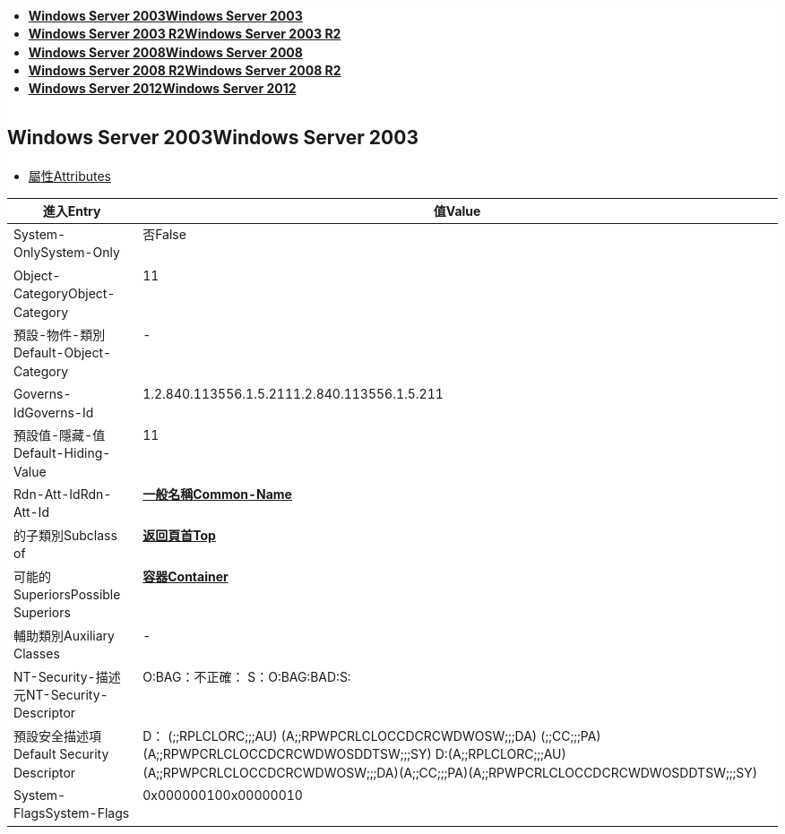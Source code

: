 -   [<span data-ttu-id="2d080-118">**Windows Server 2003**</span><span class="sxs-lookup"><span data-stu-id="2d080-118">**Windows Server 2003**</span></span>](#windows-server-2003)
-   [<span data-ttu-id="2d080-119">**Windows Server 2003 R2**</span><span class="sxs-lookup"><span data-stu-id="2d080-119">**Windows Server 2003 R2**</span></span>](#windows-server-2003-r2)
-   [<span data-ttu-id="2d080-120">**Windows Server 2008**</span><span class="sxs-lookup"><span data-stu-id="2d080-120">**Windows Server 2008**</span></span>](#windows-server-2008)
-   [<span data-ttu-id="2d080-121">**Windows Server 2008 R2**</span><span class="sxs-lookup"><span data-stu-id="2d080-121">**Windows Server 2008 R2**</span></span>](#windows-server-2008-r2)
-   [<span data-ttu-id="2d080-122">**Windows Server 2012**</span><span class="sxs-lookup"><span data-stu-id="2d080-122">**Windows Server 2012**</span></span>](#windows-server-2012)

## <a name="windows-server-2003"></a><span data-ttu-id="2d080-123">Windows Server 2003</span><span class="sxs-lookup"><span data-stu-id="2d080-123">Windows Server 2003</span></span>

-   [<span data-ttu-id="2d080-124">屬性</span><span class="sxs-lookup"><span data-stu-id="2d080-124">Attributes</span></span>](#windows-server-2003-attributes)



| <span data-ttu-id="2d080-125">進入</span><span class="sxs-lookup"><span data-stu-id="2d080-125">Entry</span></span> | <span data-ttu-id="2d080-126">值</span><span class="sxs-lookup"><span data-stu-id="2d080-126">Value</span></span> |
|-----------------------------|------------------------------------------------------------------------------------------------------|
| <span data-ttu-id="2d080-127">System-Only</span><span class="sxs-lookup"><span data-stu-id="2d080-127">System-Only</span></span>                 | <span data-ttu-id="2d080-128">否</span><span class="sxs-lookup"><span data-stu-id="2d080-128">False</span></span>                                                                                                |
| <span data-ttu-id="2d080-129">Object-Category</span><span class="sxs-lookup"><span data-stu-id="2d080-129">Object-Category</span></span>             | <span data-ttu-id="2d080-130">1</span><span class="sxs-lookup"><span data-stu-id="2d080-130">1</span></span>                                                                                                    |
| <span data-ttu-id="2d080-131">預設-物件-類別</span><span class="sxs-lookup"><span data-stu-id="2d080-131">Default-Object-Category</span></span>     | \-                                                                                                   |
| <span data-ttu-id="2d080-132">Governs-Id</span><span class="sxs-lookup"><span data-stu-id="2d080-132">Governs-Id</span></span>                  | <span data-ttu-id="2d080-133">1.2.840.113556.1.5.211</span><span class="sxs-lookup"><span data-stu-id="2d080-133">1.2.840.113556.1.5.211</span></span>                                                                               |
| <span data-ttu-id="2d080-134">預設值-隱藏-值</span><span class="sxs-lookup"><span data-stu-id="2d080-134">Default-Hiding-Value</span></span>        | <span data-ttu-id="2d080-135">1</span><span class="sxs-lookup"><span data-stu-id="2d080-135">1</span></span>                                                                                                    |
| <span data-ttu-id="2d080-136">Rdn-Att-Id</span><span class="sxs-lookup"><span data-stu-id="2d080-136">Rdn-Att-Id</span></span>                  | [<span data-ttu-id="2d080-137">**一般名稱**</span><span class="sxs-lookup"><span data-stu-id="2d080-137">**Common-Name**</span></span>](a-cn.md)<br/>                                                               |
| <span data-ttu-id="2d080-138">的子類別</span><span class="sxs-lookup"><span data-stu-id="2d080-138">Subclass of</span></span>                 | [<span data-ttu-id="2d080-139">**返回頁首**</span><span class="sxs-lookup"><span data-stu-id="2d080-139">**Top**</span></span>](c-top.md)<br/>                                                                      |
| <span data-ttu-id="2d080-140">可能的 Superiors</span><span class="sxs-lookup"><span data-stu-id="2d080-140">Possible Superiors</span></span>          | [<span data-ttu-id="2d080-141">**容器**</span><span class="sxs-lookup"><span data-stu-id="2d080-141">**Container**</span></span>](c-container.md)                                                                     |
| <span data-ttu-id="2d080-142">輔助類別</span><span class="sxs-lookup"><span data-stu-id="2d080-142">Auxiliary Classes</span></span>           | \-                                                                                                   |
| <span data-ttu-id="2d080-143">NT-Security-描述元</span><span class="sxs-lookup"><span data-stu-id="2d080-143">NT-Security-Descriptor</span></span>      | <span data-ttu-id="2d080-144">O:BAG：不正確： S：</span><span class="sxs-lookup"><span data-stu-id="2d080-144">O:BAG:BAD:S:</span></span>                                                                                         |
| <span data-ttu-id="2d080-145">預設安全描述項</span><span class="sxs-lookup"><span data-stu-id="2d080-145">Default Security Descriptor</span></span> | <span data-ttu-id="2d080-146">D： (;;RPLCLORC;;;AU)  (A;;RPWPCRLCLOCCDCRCWDWOSW;;;DA)  (;;CC;;;PA)  (A;;RPWPCRLCLOCCDCRCWDWOSDDTSW;;;SY) </span><span class="sxs-lookup"><span data-stu-id="2d080-146">D:(A;;RPLCLORC;;;AU)(A;;RPWPCRLCLOCCDCRCWDWOSW;;;DA)(A;;CC;;;PA)(A;;RPWPCRLCLOCCDCRCWDWOSDDTSW;;;SY)</span></span> |
| <span data-ttu-id="2d080-147">System-Flags</span><span class="sxs-lookup"><span data-stu-id="2d080-147">System-Flags</span></span>                | <span data-ttu-id="2d080-148">0x00000010</span><span class="sxs-lookup"><span data-stu-id="2d080-148">0x00000010</span></span>                                                                                           |


